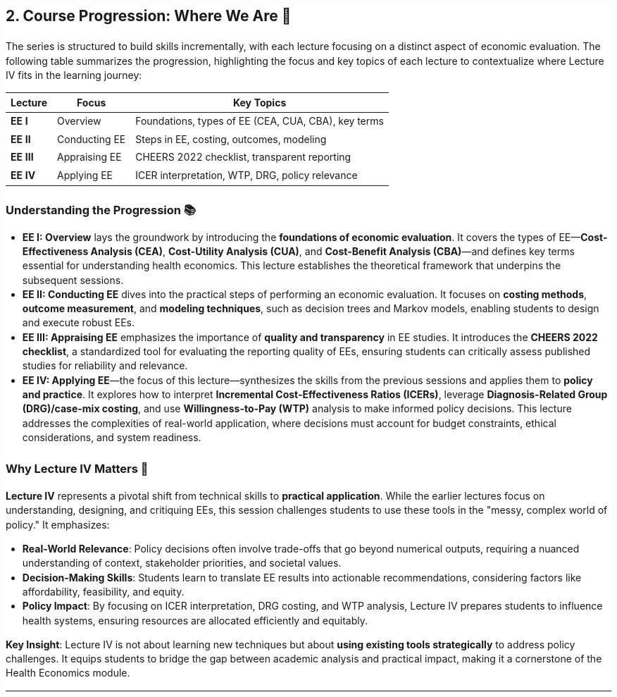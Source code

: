 
## 2. Course Progression: Where We Are 🚀

The series is structured to build skills incrementally, with each lecture focusing on a distinct aspect of economic evaluation. The following table summarizes the progression, highlighting the focus and key topics of each lecture to contextualize where Lecture IV fits in the learning journey:

|**Lecture**|**Focus**|**Key Topics**|
|---|---|---|
|**EE I**|Overview|Foundations, types of EE (CEA, CUA, CBA), key terms|
|**EE II**|Conducting EE|Steps in EE, costing, outcomes, modeling|
|**EE III**|Appraising EE|CHEERS 2022 checklist, transparent reporting|
|**EE IV**|Applying EE|ICER interpretation, WTP, DRG, policy relevance|

### Understanding the Progression 📚

- **EE I: Overview** lays the groundwork by introducing the **foundations of economic evaluation**. It covers the types of EE—**Cost-Effectiveness Analysis (CEA)**, **Cost-Utility Analysis (CUA)**, and **Cost-Benefit Analysis (CBA)**—and defines key terms essential for understanding health economics. This lecture establishes the theoretical framework that underpins the subsequent sessions.
- **EE II: Conducting EE** dives into the practical steps of performing an economic evaluation. It focuses on **costing methods**, **outcome measurement**, and **modeling techniques**, such as decision trees and Markov models, enabling students to design and execute robust EEs.
- **EE III: Appraising EE** emphasizes the importance of **quality and transparency** in EE studies. It introduces the **CHEERS 2022 checklist**, a standardized tool for evaluating the reporting quality of EEs, ensuring students can critically assess published studies for reliability and relevance.
- **EE IV: Applying EE**—the focus of this lecture—synthesizes the skills from the previous sessions and applies them to **policy and practice**. It explores how to interpret **Incremental Cost-Effectiveness Ratios (ICERs)**, leverage **Diagnosis-Related Group (DRG)/case-mix costing**, and use **Willingness-to-Pay (WTP)** analysis to make informed policy decisions. This lecture addresses the complexities of real-world application, where decisions must account for budget constraints, ethical considerations, and system readiness.

### Why Lecture IV Matters 🌟

**Lecture IV** represents a pivotal shift from technical skills to **practical application**. While the earlier lectures focus on understanding, designing, and critiquing EEs, this session challenges students to use these tools in the "messy, complex world of policy." It emphasizes:

- **Real-World Relevance**: Policy decisions often involve trade-offs that go beyond numerical outputs, requiring a nuanced understanding of context, stakeholder priorities, and societal values.
- **Decision-Making Skills**: Students learn to translate EE results into actionable recommendations, considering factors like affordability, feasibility, and equity.
- **Policy Impact**: By focusing on ICER interpretation, DRG costing, and WTP analysis, Lecture IV prepares students to influence health systems, ensuring resources are allocated efficiently and equitably.

**Key Insight**: Lecture IV is not about learning new techniques but about **using existing tools strategically** to address policy challenges. It equips students to bridge the gap between academic analysis and practical impact, making it a cornerstone of the Health Economics module.

---